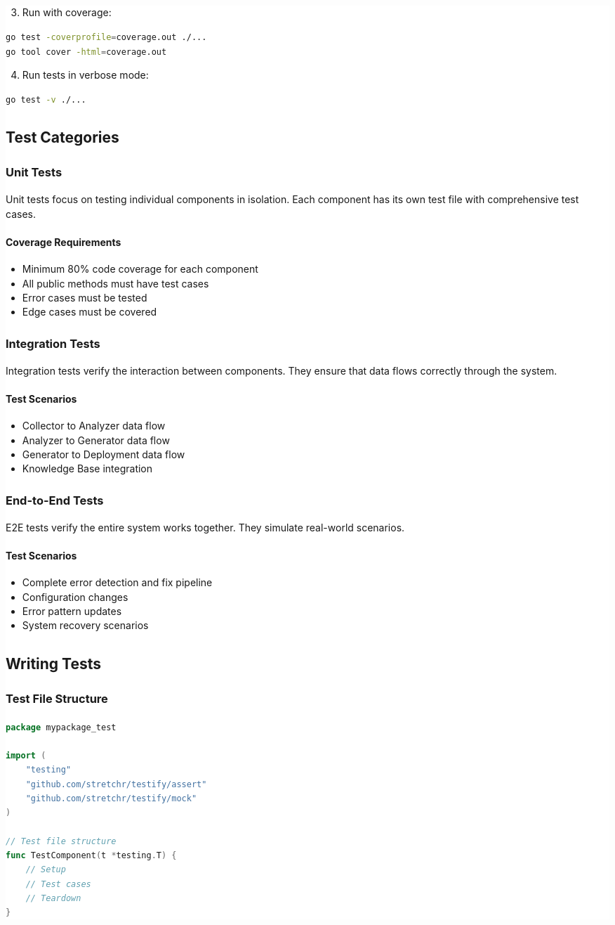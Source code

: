 3. Run with coverage:
```bash
go test -coverprofile=coverage.out ./...
go tool cover -html=coverage.out
```

4. Run tests in verbose mode:
```bash
go test -v ./...
```

## Test Categories

### Unit Tests
Unit tests focus on testing individual components in isolation. Each component has its own test file with comprehensive test cases.

#### Coverage Requirements
- Minimum 80% code coverage for each component
- All public methods must have test cases
- Error cases must be tested
- Edge cases must be covered

### Integration Tests
Integration tests verify the interaction between components. They ensure that data flows correctly through the system.

#### Test Scenarios
- Collector to Analyzer data flow
- Analyzer to Generator data flow
- Generator to Deployment data flow
- Knowledge Base integration

### End-to-End Tests
E2E tests verify the entire system works together. They simulate real-world scenarios.

#### Test Scenarios
- Complete error detection and fix pipeline
- Configuration changes
- Error pattern updates
- System recovery scenarios

## Writing Tests

### Test File Structure
```go
package mypackage_test

import (
    "testing"
    "github.com/stretchr/testify/assert"
    "github.com/stretchr/testify/mock"
)

// Test file structure
func TestComponent(t *testing.T) {
    // Setup
    // Test cases
    // Teardown
}
```
